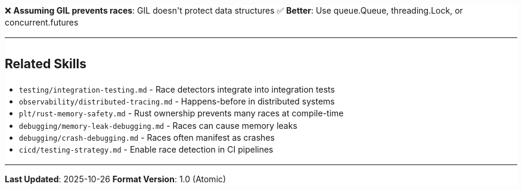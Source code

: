 ❌ **Assuming GIL prevents races**: GIL doesn't protect data structures
✅ **Better**: Use queue.Queue, threading.Lock, or concurrent.futures

---

## Related Skills

- `testing/integration-testing.md` - Race detectors integrate into integration tests
- `observability/distributed-tracing.md` - Happens-before in distributed systems
- `plt/rust-memory-safety.md` - Rust ownership prevents many races at compile-time
- `debugging/memory-leak-debugging.md` - Races can cause memory leaks
- `debugging/crash-debugging.md` - Races often manifest as crashes
- `cicd/testing-strategy.md` - Enable race detection in CI pipelines

---

**Last Updated**: 2025-10-26
**Format Version**: 1.0 (Atomic)
